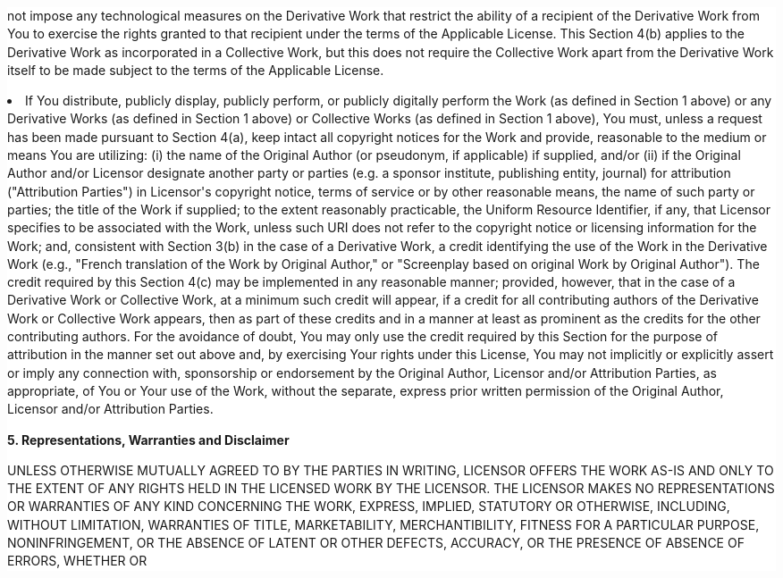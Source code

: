 not impose any technological measures on the Derivative
Work that restrict the ability of a recipient of the
Derivative Work from You to exercise the rights granted
to that recipient under the terms of the Applicable
License. This Section 4(b) applies to the Derivative Work
as incorporated in a Collective Work, but this does not
require the Collective Work apart from the Derivative
Work itself to be made subject to the terms of the
Applicable License.</li>
<li>If You distribute, publicly display, publicly
perform, or publicly digitally perform the Work (as
defined in Section 1 above) or any Derivative Works (as
defined in Section 1 above) or Collective Works (as
defined in Section 1 above), You must, unless a request
has been made pursuant to Section 4(a), keep intact all
copyright notices for the Work and provide, reasonable to
the medium or means You are utilizing: (i) the name of
the Original Author (or pseudonym, if applicable) if
supplied, and/or (ii) if the Original Author and/or
Licensor designate another party or parties (e.g. a
sponsor institute, publishing entity, journal) for
attribution ("Attribution Parties") in Licensor's
copyright notice, terms of service or by other reasonable
means, the name of such party or parties; the title of
the Work if supplied; to the extent reasonably
practicable, the Uniform Resource Identifier, if any,
that Licensor specifies to be associated with the Work,
unless such URI does not refer to the copyright notice or
licensing information for the Work; and, consistent with
Section 3(b) in the case of a Derivative Work, a credit
identifying the use of the Work in the Derivative Work
(e.g., "French translation of the Work by Original
Author," or "Screenplay based on original Work by
Original Author"). The credit required by this Section
4(c) may be implemented in any reasonable manner;
provided, however, that in the case of a Derivative Work
or Collective Work, at a minimum such credit will appear,
if a credit for all contributing authors of the
Derivative Work or Collective Work appears, then as part
of these credits and in a manner at least as prominent as
the credits for the other contributing authors. For the
avoidance of doubt, You may only use the credit required
by this Section for the purpose of attribution in the
manner set out above and, by exercising Your rights under
this License, You may not implicitly or explicitly assert
or imply any connection with, sponsorship or endorsement
by the Original Author, Licensor and/or Attribution
Parties, as appropriate, of You or Your use of the Work,
without the separate, express prior written permission of
the Original Author, Licensor and/or Attribution
Parties.</li>
</ol>
<p><strong>5. Representations, Warranties and
Disclaimer</strong></p>
<p>UNLESS OTHERWISE MUTUALLY AGREED TO BY THE PARTIES IN
WRITING, LICENSOR OFFERS THE WORK AS-IS AND ONLY TO THE
EXTENT OF ANY RIGHTS HELD IN THE LICENSED WORK BY THE
LICENSOR. THE LICENSOR MAKES NO REPRESENTATIONS OR
WARRANTIES OF ANY KIND CONCERNING THE WORK, EXPRESS,
IMPLIED, STATUTORY OR OTHERWISE, INCLUDING, WITHOUT
LIMITATION, WARRANTIES OF TITLE, MARKETABILITY,
MERCHANTIBILITY, FITNESS FOR A PARTICULAR PURPOSE,
NONINFRINGEMENT, OR THE ABSENCE OF LATENT OR OTHER DEFECTS,
ACCURACY, OR THE PRESENCE OF ABSENCE OF ERRORS, WHETHER OR